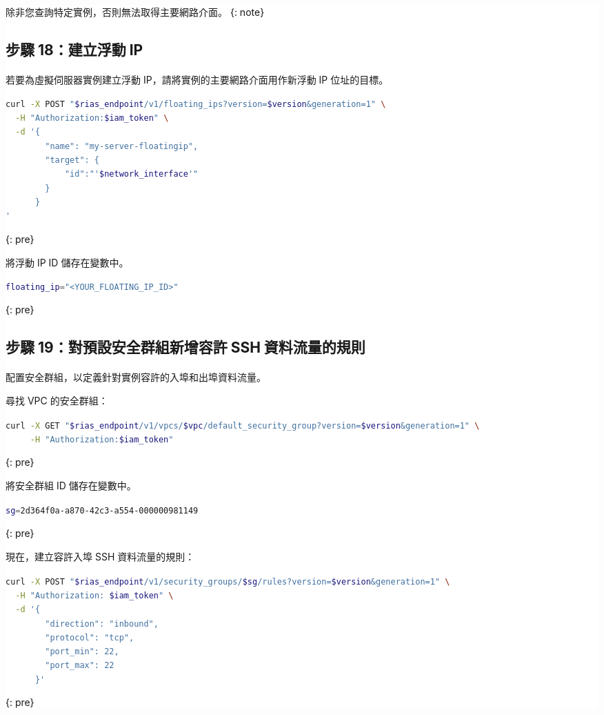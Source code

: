 除非您查詢特定實例，否則無法取得主要網路介面。
{: note}

## 步驟 18：建立浮動 IP

若要為虛擬伺服器實例建立浮動 IP，請將實例的主要網路介面用作新浮動 IP 位址的目標。

```bash
curl -X POST "$rias_endpoint/v1/floating_ips?version=$version&generation=1" \
  -H "Authorization:$iam_token" \
  -d '{
        "name": "my-server-floatingip",
        "target": {
            "id":"'$network_interface'"
        }
      }
'
```
{: pre}


將浮動 IP ID 儲存在變數中。

```bash
floating_ip="<YOUR_FLOATING_IP_ID>"
```
{: pre}

## 步驟 19：對預設安全群組新增容許 SSH 資料流量的規則

配置安全群組，以定義針對實例容許的入埠和出埠資料流量。

尋找 VPC 的安全群組：

```bash
curl -X GET "$rias_endpoint/v1/vpcs/$vpc/default_security_group?version=$version&generation=1" \
     -H "Authorization:$iam_token"
```
{: pre}

將安全群組 ID 儲存在變數中。

```bash
sg=2d364f0a-a870-42c3-a554-000000981149
```
{: pre}

現在，建立容許入埠 SSH 資料流量的規則：

```bash
curl -X POST "$rias_endpoint/v1/security_groups/$sg/rules?version=$version&generation=1" \
  -H "Authorization: $iam_token" \
  -d '{
        "direction": "inbound",
        "protocol": "tcp",
        "port_min": 22,
        "port_max": 22
      }'
```
{: pre}
